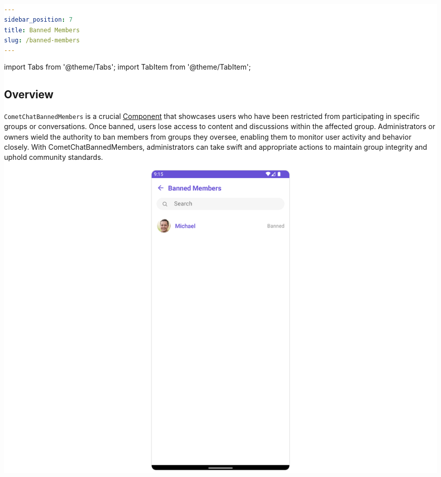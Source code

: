 ```yaml
---
sidebar_position: 7
title: Banned Members
slug: /banned-members
---
```


import Tabs from '@theme/Tabs';
import TabItem from '@theme/TabItem';

## Overview

`CometChatBannedMembers` is a crucial [Component](/ui-kit/android/components-overview#components) that showcases users who have been restricted from participating in specific groups or conversations. Once banned, users lose access to content and discussions within the affected group. Administrators or owners wield the authority to ban members from groups they oversee, enabling them to monitor user activity and behavior closely. With CometChatBannedMembers, administrators can take swift and appropriate actions to maintain group integrity and uphold community standards.

![](../../assets/banned_members_overview_cometchat_screens.png)

